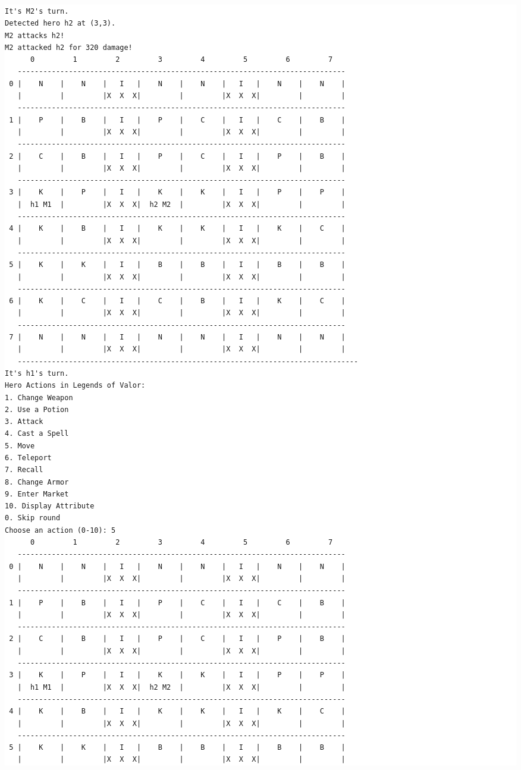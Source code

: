 ```
It's M2's turn.
Detected hero h2 at (3,3).
M2 attacks h2!
M2 attacked h2 for 320 damage!
      0         1         2         3         4         5         6         7
   -----------------------------------------------------------------------------
 0 |    N    |    N    |   I   |    N    |    N    |   I   |    N    |    N    |
   |         |         |X  X  X|         |         |X  X  X|         |         |
   -----------------------------------------------------------------------------
 1 |    P    |    B    |   I   |    P    |    C    |   I   |    C    |    B    |
   |         |         |X  X  X|         |         |X  X  X|         |         |
   -----------------------------------------------------------------------------
 2 |    C    |    B    |   I   |    P    |    C    |   I   |    P    |    B    |
   |         |         |X  X  X|         |         |X  X  X|         |         |
   -----------------------------------------------------------------------------
 3 |    K    |    P    |   I   |    K    |    K    |   I   |    P    |    P    |
   |  h1 M1  |         |X  X  X|  h2 M2  |         |X  X  X|         |         |
   -----------------------------------------------------------------------------
 4 |    K    |    B    |   I   |    K    |    K    |   I   |    K    |    C    |
   |         |         |X  X  X|         |         |X  X  X|         |         |
   -----------------------------------------------------------------------------
 5 |    K    |    K    |   I   |    B    |    B    |   I   |    B    |    B    |
   |         |         |X  X  X|         |         |X  X  X|         |         |
   -----------------------------------------------------------------------------
 6 |    K    |    C    |   I   |    C    |    B    |   I   |    K    |    C    |
   |         |         |X  X  X|         |         |X  X  X|         |         |
   -----------------------------------------------------------------------------
 7 |    N    |    N    |   I   |    N    |    N    |   I   |    N    |    N    |
   |         |         |X  X  X|         |         |X  X  X|         |         |
   --------------------------------------------------------------------------------
It's h1's turn.
Hero Actions in Legends of Valor:
1. Change Weapon
2. Use a Potion
3. Attack
4. Cast a Spell
5. Move
6. Teleport
7. Recall
8. Change Armor
9. Enter Market
10. Display Attribute
0. Skip round
Choose an action (0-10): 5
      0         1         2         3         4         5         6         7
   -----------------------------------------------------------------------------
 0 |    N    |    N    |   I   |    N    |    N    |   I   |    N    |    N    |
   |         |         |X  X  X|         |         |X  X  X|         |         |
   -----------------------------------------------------------------------------
 1 |    P    |    B    |   I   |    P    |    C    |   I   |    C    |    B    |
   |         |         |X  X  X|         |         |X  X  X|         |         |
   -----------------------------------------------------------------------------
 2 |    C    |    B    |   I   |    P    |    C    |   I   |    P    |    B    |
   |         |         |X  X  X|         |         |X  X  X|         |         |
   -----------------------------------------------------------------------------
 3 |    K    |    P    |   I   |    K    |    K    |   I   |    P    |    P    |
   |  h1 M1  |         |X  X  X|  h2 M2  |         |X  X  X|         |         |
   -----------------------------------------------------------------------------
 4 |    K    |    B    |   I   |    K    |    K    |   I   |    K    |    C    |
   |         |         |X  X  X|         |         |X  X  X|         |         |
   -----------------------------------------------------------------------------
 5 |    K    |    K    |   I   |    B    |    B    |   I   |    B    |    B    |
   |         |         |X  X  X|         |         |X  X  X|         |         |
```